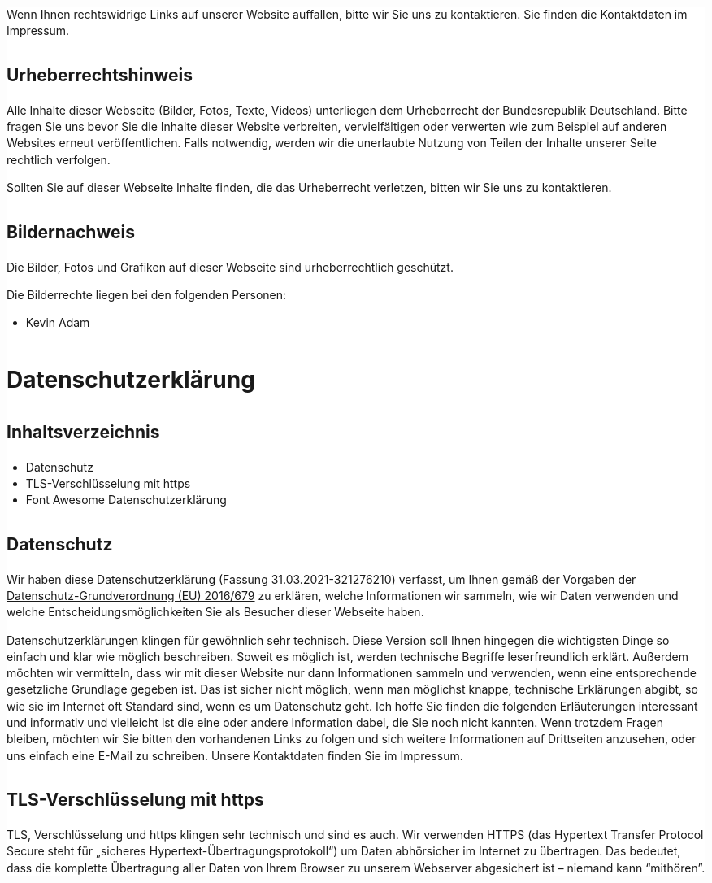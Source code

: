 Wenn Ihnen rechtswidrige Links auf unserer Website auffallen, bitte wir Sie uns zu kontaktieren. Sie finden die Kontaktdaten im Impressum.

## Urheberrechtshinweis

Alle Inhalte dieser Webseite (Bilder, Fotos, Texte, Videos) unterliegen dem Urheberrecht der Bundesrepublik Deutschland. Bitte fragen Sie uns bevor Sie die Inhalte dieser Website verbreiten, vervielfältigen oder verwerten wie zum Beispiel auf anderen Websites erneut veröffentlichen. Falls notwendig, werden wir die unerlaubte Nutzung von Teilen der Inhalte unserer Seite rechtlich verfolgen.

Sollten Sie auf dieser Webseite Inhalte finden, die das Urheberrecht verletzen, bitten wir Sie uns zu kontaktieren.

## Bildernachweis

Die Bilder, Fotos und Grafiken auf dieser Webseite sind urheberrechtlich geschützt.

Die Bilderrechte liegen bei den folgenden Personen:

- Kevin Adam

# Datenschutzerklärung

## Inhaltsverzeichnis

- Datenschutz
- TLS-Verschlüsselung mit https
- Font Awesome Datenschutzerklärung

## Datenschutz

Wir haben diese Datenschutzerklärung (Fassung 31.03.2021-321276210) verfasst, um Ihnen gemäß der Vorgaben der [Datenschutz-Grundverordnung (EU) 2016/679](https://eur-lex.europa.eu/legal-content/DE/ALL/?uri=celex%3A32016R0679&tid=321276210) zu erklären, welche Informationen wir sammeln, wie wir Daten verwenden und welche Entscheidungsmöglichkeiten Sie als Besucher dieser Webseite haben.

Datenschutzerklärungen klingen für gewöhnlich sehr technisch. Diese Version soll Ihnen hingegen die wichtigsten Dinge so einfach und klar wie möglich beschreiben. Soweit es möglich ist, werden technische Begriffe leserfreundlich erklärt. Außerdem möchten wir vermitteln, dass wir mit dieser Website nur dann Informationen sammeln und verwenden, wenn eine entsprechende gesetzliche Grundlage gegeben ist. Das ist sicher nicht möglich, wenn man möglichst knappe, technische Erklärungen abgibt, so wie sie im Internet oft Standard sind, wenn es um Datenschutz geht. Ich hoffe Sie finden die folgenden Erläuterungen interessant und informativ und vielleicht ist die eine oder andere Information dabei, die Sie noch nicht kannten.
Wenn trotzdem Fragen bleiben, möchten wir Sie bitten den vorhandenen Links zu folgen und sich weitere Informationen auf Drittseiten anzusehen, oder uns einfach eine E-Mail zu schreiben. Unsere Kontaktdaten finden Sie im Impressum.

## TLS-Verschlüsselung mit https

TLS, Verschlüsselung und https klingen sehr technisch und sind es auch. Wir verwenden HTTPS (das Hypertext Transfer Protocol Secure steht für „sicheres Hypertext-Übertragungsprotokoll“) um Daten abhörsicher im Internet zu übertragen.
Das bedeutet, dass die komplette Übertragung aller Daten von Ihrem Browser zu unserem Webserver abgesichert ist – niemand kann “mithören”.
